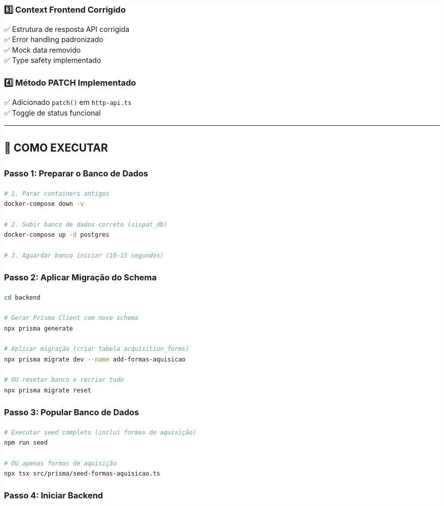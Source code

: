 ### 3️⃣ Context Frontend Corrigido
✅ Estrutura de resposta API corrigida  
✅ Error handling padronizado  
✅ Mock data removido  
✅ Type safety implementado  

### 4️⃣ Método PATCH Implementado
✅ Adicionado `patch()` em `http-api.ts`  
✅ Toggle de status funcional  

---

## 🚀 COMO EXECUTAR

### Passo 1: Preparar o Banco de Dados

```bash
# 1. Parar containers antigos
docker-compose down -v

# 2. Subir banco de dados correto (sispat_db)
docker-compose up -d postgres

# 3. Aguardar banco iniciar (10-15 segundos)
```

### Passo 2: Aplicar Migração do Schema

```bash
cd backend

# Gerar Prisma Client com novo schema
npx prisma generate

# Aplicar migração (criar tabela acquisition_forms)
npx prisma migrate dev --name add-formas-aquisicao

# OU resetar banco e recriar tudo
npx prisma migrate reset
```

### Passo 3: Popular Banco de Dados

```bash
# Executar seed completo (inclui formas de aquisição)
npm run seed

# OU apenas formas de aquisição
npx tsx src/prisma/seed-formas-aquisicao.ts
```

### Passo 4: Iniciar Backend
